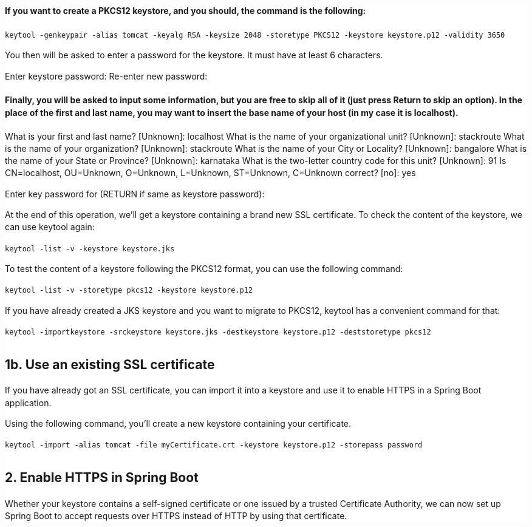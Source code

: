#### If you want to create a PKCS12 keystore, and you should, the command is the following:

	keytool -genkeypair -alias tomcat -keyalg RSA -keysize 2048 -storetype PKCS12 -keystore keystore.p12 -validity 3650

You then will be asked to enter a password for the keystore. It must have at least 6 characters.

Enter keystore password: 
Re-enter new password:

#### Finally, you will be asked to input some information, but you are free to skip all of it (just press Return to skip an option). In the place of the first and last name, you may want to insert the base name of your host (in my case it is localhost).

What is your first and last name?
  [Unknown]: localhost
What is the name of your organizational unit?
  [Unknown]: stackroute 
What is the name of your organization?
  [Unknown]:  stackroute
What is the name of your City or Locality?
  [Unknown]:  bangalore
What is the name of your State or Province?
  [Unknown]:  karnataka
What is the two-letter country code for this unit?
  [Unknown]:  91
Is CN=localhost, OU=Unknown, O=Unknown, L=Unknown, ST=Unknown, C=Unknown correct?
  [no]:  yes

Enter key password for <tomcat>
  (RETURN if same as keystore password):

At the end of this operation, we’ll get a keystore containing a brand new SSL certificate. To check the content of the keystore, we can use keytool again:

	keytool -list -v -keystore keystore.jks

To test the content of a keystore following the PKCS12 format, you can use the following command:

	keytool -list -v -storetype pkcs12 -keystore keystore.p12

If you have already created a JKS keystore and you want to migrate to PKCS12, keytool has a convenient command for that:

	keytool -importkeystore -srckeystore keystore.jks -destkeystore keystore.p12 -deststoretype pkcs12

## 1b. Use an existing SSL certificate

If you have already got an SSL certificate, you can import it into a keystore and use it to enable HTTPS in a Spring Boot application.

Using the following command, you’ll create a new keystore containing your certificate.

	keytool -import -alias tomcat -file myCertificate.crt -keystore keystore.p12 -storepass password

## 2. Enable HTTPS in Spring Boot

Whether your keystore contains a self-signed certificate or one issued by a trusted Certificate Authority, we can now set up Spring Boot to accept requests over HTTPS instead of HTTP by using that certificate.
